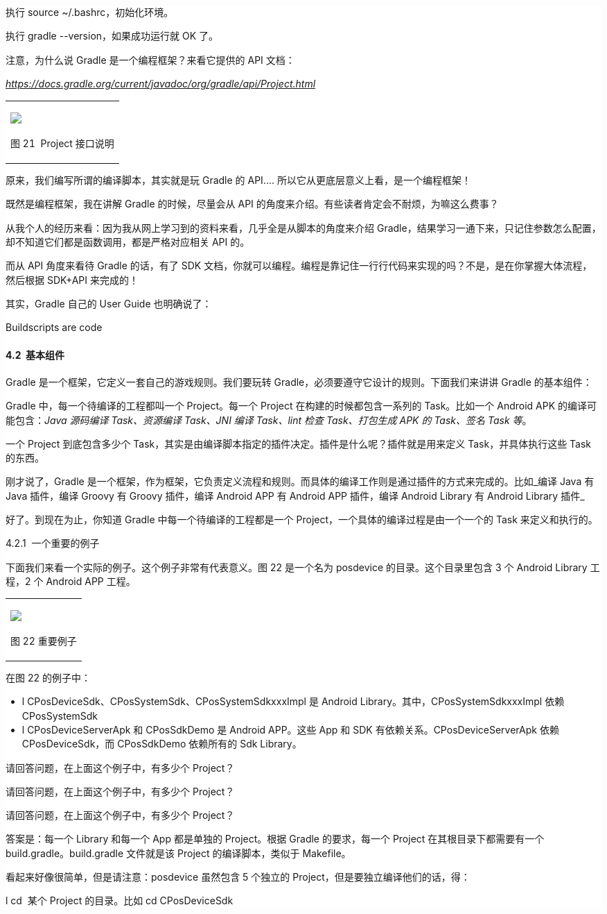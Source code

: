 执行 source ~/.bashrc，初始化环境。

执行 gradle --version，如果成功运行就 OK 了。

注意，为什么说 Gradle 是一个编程框架？来看它提供的 API 文档：

_https://docs.gradle.org/current/javadoc/org/gradle/api/Project.html_

<table align="center" cellpadding="0" cellspacing="0"><tbody><tr><td><p><img class="" src="https://img-blog.csdn.net/20150905194136650?watermark/2/text/aHR0cDovL2Jsb2cuY3Nkbi5uZXQv/font/5a6L5L2T/fontsize/400/fill/I0JBQkFCMA==/dissolve/70/gravity/Center"></p><p>图 21&nbsp; Project 接口说明</p></td></tr></tbody></table>

原来，我们编写所谓的编译脚本，其实就是玩 Gradle 的 API.... 所以它从更底层意义上看，是一个编程框架！

既然是编程框架，我在讲解 Gradle 的时候，尽量会从 API 的角度来介绍。有些读者肯定会不耐烦，为嘛这么费事？

从我个人的经历来看：因为我从网上学习到的资料来看，几乎全是从脚本的角度来介绍 Gradle，结果学习一通下来，只记住参数怎么配置，却不知道它们都是函数调用，都是严格对应相关 API 的。

而从 API 角度来看待 Gradle 的话，有了 SDK 文档，你就可以编程。编程是靠记住一行行代码来实现的吗？不是，是在你掌握大体流程，然后根据 SDK+API 来完成的！

其实，Gradle 自己的 User Guide 也明确说了：

Buildscripts are code

#### 4.2  基本组件

Gradle 是一个框架，它定义一套自己的游戏规则。我们要玩转 Gradle，必须要遵守它设计的规则。下面我们来讲讲 Gradle 的基本组件：

Gradle 中，每一个待编译的工程都叫一个 Project。每一个 Project 在构建的时候都包含一系列的 Task。比如一个 Android APK 的编译可能包含：_Java 源码编译 Task、资源编译 Task、JNI 编译 Task、lint 检查 Task、打包生成 APK 的 Task、签名 Task 等_。

一个 Project 到底包含多少个 Task，其实是由编译脚本指定的插件决定。插件是什么呢？插件就是用来定义 Task，并具体执行这些 Task 的东西。

刚才说了，Gradle 是一个框架，作为框架，它负责定义流程和规则。而具体的编译工作则是通过插件的方式来完成的。比如_编译 Java 有 Java 插件，编译 Groovy 有 Groovy 插件，编译 Android APP 有 Android APP 插件，编译 Android Library 有 Android Library 插件_

好了。到现在为止，你知道 Gradle 中每一个待编译的工程都是一个 Project，一个具体的编译过程是由一个一个的 Task 来定义和执行的。

4.2.1  一个重要的例子

下面我们来看一个实际的例子。这个例子非常有代表意义。图 22 是一个名为 posdevice 的目录。这个目录里包含 3 个 Android Library 工程，2 个 Android APP 工程。

<table align="center" cellpadding="0" cellspacing="0"><tbody><tr><td><p><img class="" src="https://img-blog.csdn.net/20150905194157628?watermark/2/text/aHR0cDovL2Jsb2cuY3Nkbi5uZXQv/font/5a6L5L2T/fontsize/400/fill/I0JBQkFCMA==/dissolve/70/gravity/Center"></p><p>图 22 重要例子</p></td></tr></tbody></table>

在图 22 的例子中：

*   l CPosDeviceSdk、CPosSystemSdk、CPosSystemSdkxxxImpl 是 Android Library。其中，CPosSystemSdkxxxImpl 依赖 CPosSystemSdk
*   l CPosDeviceServerApk 和 CPosSdkDemo 是 Android APP。这些 App 和 SDK 有依赖关系。CPosDeviceServerApk 依赖 CPosDeviceSdk，而 CPosSdkDemo 依赖所有的 Sdk Library。

请回答问题，在上面这个例子中，有多少个 Project？

请回答问题，在上面这个例子中，有多少个 Project？

请回答问题，在上面这个例子中，有多少个 Project？

答案是：每一个 Library 和每一个 App 都是单独的 Project。根据 Gradle 的要求，每一个 Project 在其根目录下都需要有一个 build.gradle。build.gradle 文件就是该 Project 的编译脚本，类似于 Makefile。

看起来好像很简单，但是请注意：posdevice 虽然包含 5 个独立的 Project，但是要独立编译他们的话，得：

l cd  某个 Project 的目录。比如 cd CPosDeviceSdk
